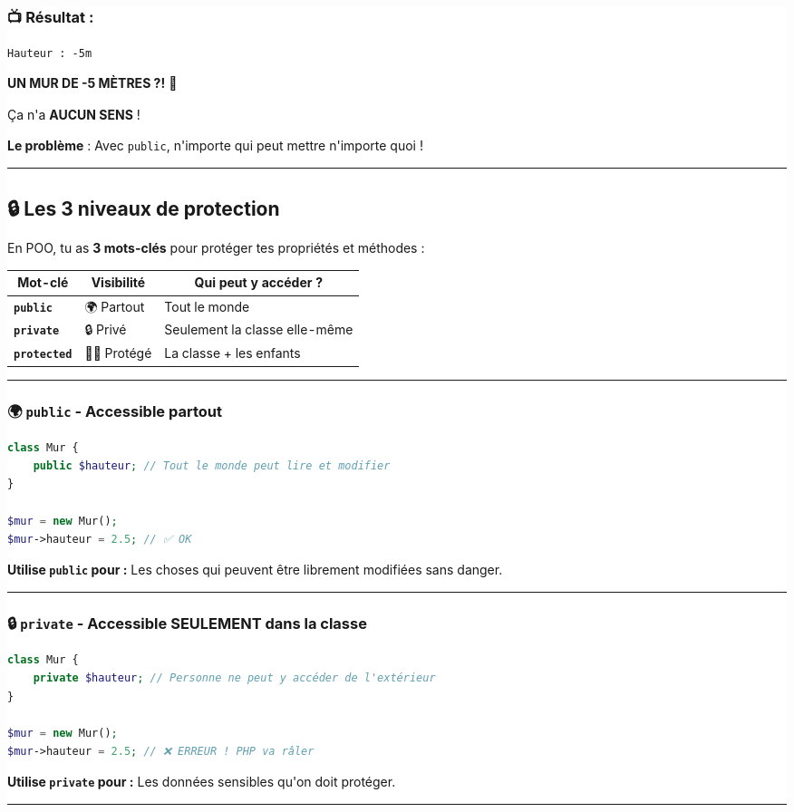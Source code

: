 ### 📺 Résultat :

```
Hauteur : -5m
```

**UN MUR DE -5 MÈTRES ?!** 🤯

Ça n'a **AUCUN SENS** !

**Le problème** : Avec `public`, n'importe qui peut mettre n'importe quoi !

---

## 🔒 Les 3 niveaux de protection

En POO, tu as **3 mots-clés** pour protéger tes propriétés et méthodes :

| Mot-clé | Visibilité | Qui peut y accéder ? |
|---------|------------|----------------------|
| **`public`** | 🌍 Partout | Tout le monde |
| **`private`** | 🔒 Privé | Seulement la classe elle-même |
| **`protected`** | 👨‍👦 Protégé | La classe + les enfants |

---

### 🌍 `public` - Accessible partout

```php
class Mur {
    public $hauteur; // Tout le monde peut lire et modifier
}

$mur = new Mur();
$mur->hauteur = 2.5; // ✅ OK
```

**Utilise `public` pour :** Les choses qui peuvent être librement modifiées sans danger.

---

### 🔒 `private` - Accessible SEULEMENT dans la classe

```php
class Mur {
    private $hauteur; // Personne ne peut y accéder de l'extérieur
}

$mur = new Mur();
$mur->hauteur = 2.5; // ❌ ERREUR ! PHP va râler
```

**Utilise `private` pour :** Les données sensibles qu'on doit protéger.

---